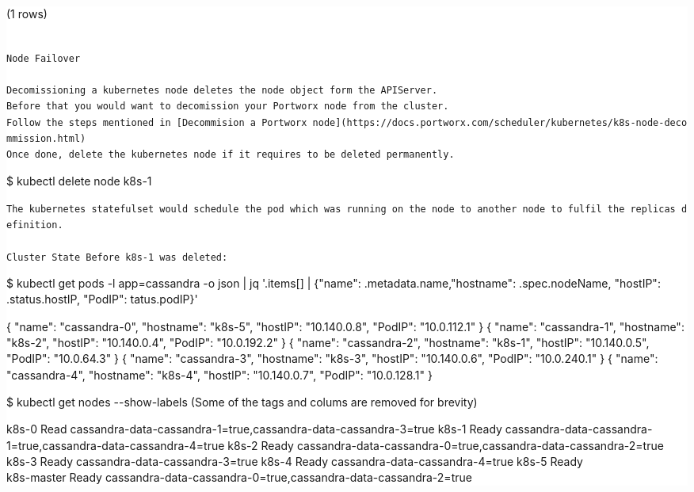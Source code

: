 (1 rows)
```

Node Failover

Decomissioning a kubernetes node deletes the node object form the APIServer.
Before that you would want to decomission your Portworx node from the cluster.
Follow the steps mentioned in [Decommision a Portworx node](https://docs.portworx.com/scheduler/kubernetes/k8s-node-decommission.html)
Once done, delete the kubernetes node if it requires to be deleted permanently.

```
$ kubectl delete node k8s-1
```
The kubernetes statefulset would schedule the pod which was running on the node to another node to fulfil the replicas definition.

Cluster State Before k8s-1 was deleted:
```
$ kubectl get pods -l app=cassandra -o json | jq '.items[] | {"name": .metadata.name,"hostname": .spec.nodeName, "hostIP": .status.hostIP, "PodIP": tatus.podIP}'
```
```
{
  "name": "cassandra-0",
  "hostname": "k8s-5",
  "hostIP": "10.140.0.8",
  "PodIP": "10.0.112.1"
}
{
  "name": "cassandra-1",
  "hostname": "k8s-2",
  "hostIP": "10.140.0.4",
  "PodIP": "10.0.192.2"
}
{
  "name": "cassandra-2",
  "hostname": "k8s-1",
  "hostIP": "10.140.0.5",
  "PodIP": "10.0.64.3"
}
{
  "name": "cassandra-3",
  "hostname": "k8s-3",
  "hostIP": "10.140.0.6",
  "PodIP": "10.0.240.1"
}
{
  "name": "cassandra-4",
  "hostname": "k8s-4",
  "hostIP": "10.140.0.7",
  "PodIP": "10.0.128.1"
}
```
```
$ kubectl get nodes --show-labels (Some of the tags and colums are removed for brevity)
```
```
k8s-0        Read          cassandra-data-cassandra-1=true,cassandra-data-cassandra-3=true
k8s-1        Ready         cassandra-data-cassandra-1=true,cassandra-data-cassandra-4=true
k8s-2        Ready         cassandra-data-cassandra-0=true,cassandra-data-cassandra-2=true
k8s-3        Ready         cassandra-data-cassandra-3=true
k8s-4        Ready         cassandra-data-cassandra-4=true
k8s-5        Ready         
k8s-master   Ready         cassandra-data-cassandra-0=true,cassandra-data-cassandra-2=true
```
```